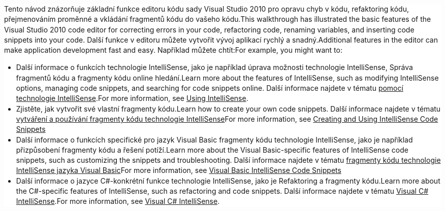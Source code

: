 <span data-ttu-id="5c8c1-218">Tento návod znázorňuje základní funkce editoru kódu sady Visual Studio 2010 pro opravu chyb v kódu, refaktoring kódu, přejmenováním proměnné a vkládání fragmentů kódu do vašeho kódu.</span><span class="sxs-lookup"><span data-stu-id="5c8c1-218">This walkthrough has illustrated the basic features of the Visual Studio 2010 code editor for correcting errors in your code, refactoring code, renaming variables, and inserting code snippets into your code.</span></span> <span data-ttu-id="5c8c1-219">Další funkce v editoru můžete vytvořit vývoj aplikací rychlý a snadný.</span><span class="sxs-lookup"><span data-stu-id="5c8c1-219">Additional features in the editor can make application development fast and easy.</span></span> <span data-ttu-id="5c8c1-220">Například můžete chtít:</span><span class="sxs-lookup"><span data-stu-id="5c8c1-220">For example, you might want to:</span></span>

- <span data-ttu-id="5c8c1-221">Další informace o funkcích technologie IntelliSense, jako je například úprava možnosti technologie IntelliSense, Správa fragmentů kódu a fragmenty kódu online hledání.</span><span class="sxs-lookup"><span data-stu-id="5c8c1-221">Learn more about the features of IntelliSense, such as modifying IntelliSense options, managing code snippets, and searching for code snippets online.</span></span> <span data-ttu-id="5c8c1-222">Další informace najdete v tématu [pomocí technologie IntelliSense](https://msdn.microsoft.com/library/hcw1s69b.aspx).</span><span class="sxs-lookup"><span data-stu-id="5c8c1-222">For more information, see [Using IntelliSense](https://msdn.microsoft.com/library/hcw1s69b.aspx).</span></span>
- <span data-ttu-id="5c8c1-223">Zjistěte, jak vytvořit své vlastní fragmenty kódu.</span><span class="sxs-lookup"><span data-stu-id="5c8c1-223">Learn how to create your own code snippets.</span></span> <span data-ttu-id="5c8c1-224">Další informace najdete v tématu [vytváření a používání fragmenty kódu technologie IntelliSense](https://msdn.microsoft.com/library/ms165392.aspx)</span><span class="sxs-lookup"><span data-stu-id="5c8c1-224">For more information, see [Creating and Using IntelliSense Code Snippets](https://msdn.microsoft.com/library/ms165392.aspx)</span></span>
- <span data-ttu-id="5c8c1-225">Další informace o funkcích specifické pro jazyk Visual Basic fragmenty kódu technologie IntelliSense, jako je například přizpůsobení fragmenty kódu a řešení potíží.</span><span class="sxs-lookup"><span data-stu-id="5c8c1-225">Learn more about the Visual Basic-specific features of IntelliSense code snippets, such as customizing the snippets and troubleshooting.</span></span> <span data-ttu-id="5c8c1-226">Další informace najdete v tématu [fragmenty kódu technologie IntelliSense jazyka Visual Basic](https://msdn.microsoft.com/library/18yz4be4.aspx)</span><span class="sxs-lookup"><span data-stu-id="5c8c1-226">For more information, see [Visual Basic IntelliSense Code Snippets](https://msdn.microsoft.com/library/18yz4be4.aspx)</span></span>
- <span data-ttu-id="5c8c1-227">Další informace o jazyce C#-konkrétní funkce technologie IntelliSense, jako je Refaktoring a fragmenty kódu.</span><span class="sxs-lookup"><span data-stu-id="5c8c1-227">Learn more about the C#-specific features of IntelliSense, such as refactoring and code snippets.</span></span> <span data-ttu-id="5c8c1-228">Další informace najdete v tématu [Visual C# IntelliSense](https://msdn.microsoft.com/library/43f44291.aspx).</span><span class="sxs-lookup"><span data-stu-id="5c8c1-228">For more information, see [Visual C# IntelliSense](https://msdn.microsoft.com/library/43f44291.aspx).</span></span>
